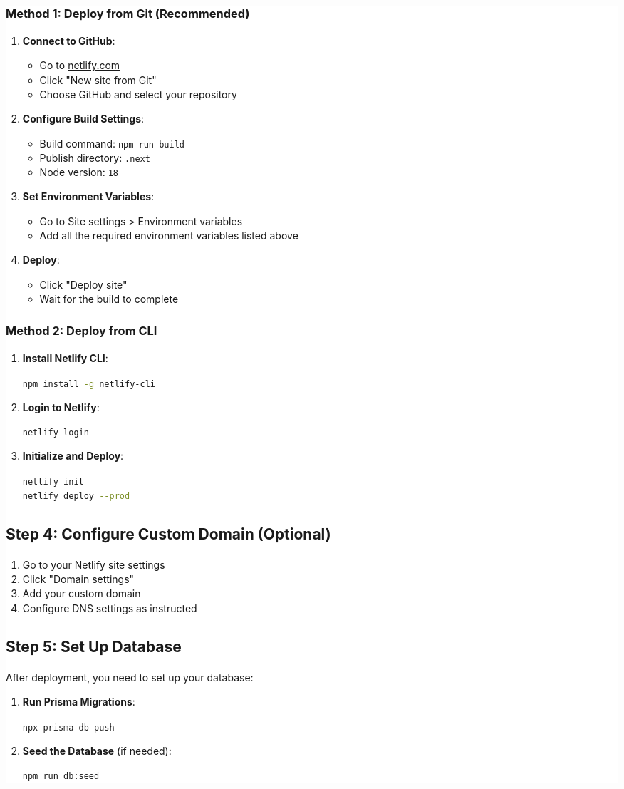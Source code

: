 ### Method 1: Deploy from Git (Recommended)

1. **Connect to GitHub**:
   - Go to [netlify.com](https://netlify.com)
   - Click "New site from Git"
   - Choose GitHub and select your repository

2. **Configure Build Settings**:
   - Build command: `npm run build`
   - Publish directory: `.next`
   - Node version: `18`

3. **Set Environment Variables**:
   - Go to Site settings > Environment variables
   - Add all the required environment variables listed above

4. **Deploy**:
   - Click "Deploy site"
   - Wait for the build to complete

### Method 2: Deploy from CLI

1. **Install Netlify CLI**:
   ```bash
   npm install -g netlify-cli
   ```

2. **Login to Netlify**:
   ```bash
   netlify login
   ```

3. **Initialize and Deploy**:
   ```bash
   netlify init
   netlify deploy --prod
   ```

## Step 4: Configure Custom Domain (Optional)

1. Go to your Netlify site settings
2. Click "Domain settings"
3. Add your custom domain
4. Configure DNS settings as instructed

## Step 5: Set Up Database

After deployment, you need to set up your database:

1. **Run Prisma Migrations**:
   ```bash
   npx prisma db push
   ```

2. **Seed the Database** (if needed):
   ```bash
   npm run db:seed
   ```
